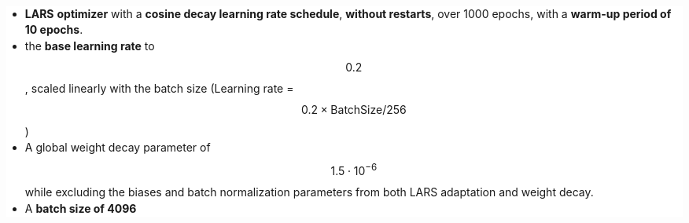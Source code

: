   - **LARS** **optimizer** with a **cosine decay learning rate schedule**, **without restarts**, over 1000 epochs, with a **warm-up period of 10 epochs**.
  - the **base learning rate** to $$0.2$$, scaled linearly with the batch size (Learning rate = $$0.2 \times \text{BatchSize}/256$$)
  - A global weight decay parameter of $$1.5\cdot 10^{-6}$$ while excluding the biases and batch normalization parameters from both LARS adaptation and weight decay.
  - A **batch size of 4096**

